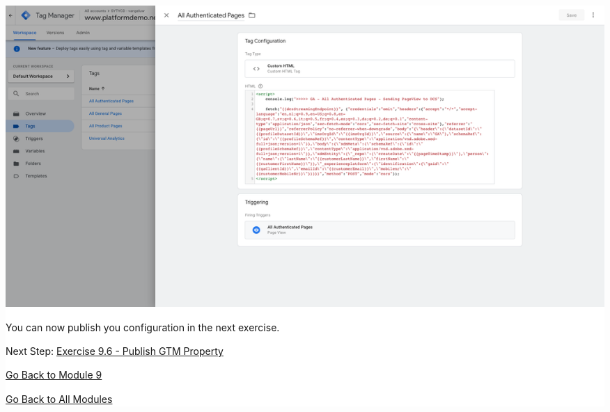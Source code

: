 ![Launch Setup](./images/authtaghtml.png)

You can now publish you configuration in the next exercise.

Next Step: [Exercise 9.6 - Publish GTM Property](./ex6.md)

[Go Back to Module 9](./data-ingestion-using-google-tag-manager-and-google-analytics.md)

[Go Back to All Modules](../../README.md)
